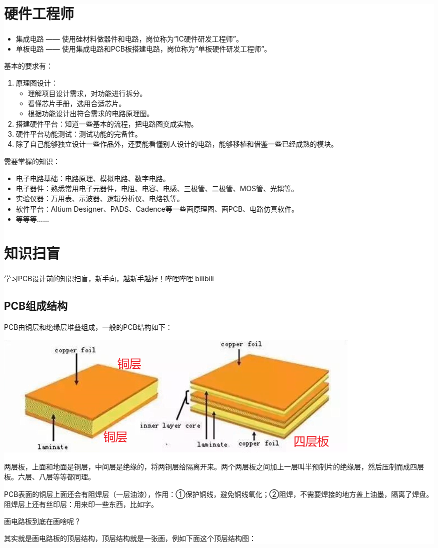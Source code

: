 # 硬件工程师

- 集成电路 —— 使用硅材料做器件和电路，岗位称为“IC硬件研发工程师”。
- 单板电路 —— 使用集成电路和PCB板搭建电路，岗位称为“单板硬件研发工程师”。

基本的要求有：

1. 原理图设计：
   - 理解项目设计需求，对功能进行拆分。
   - 看懂芯片手册，选用合适芯片。
   - 根据功能设计出符合需求的电路原理图。
2. 搭建硬件平台：知道一些基本的流程，把电路图变成实物。
3. 硬件平台功能测试：测试功能的完备性。
4. 除了自己能够独立设计一些作品外，还要能看懂别人设计的电路，能够移植和借鉴一些已经成熟的模块。

需要掌握的知识：

- 电子电路基础：电路原理、模拟电路、数字电路。
- 电子器件：熟悉常用电子元器件，电阻、电容、电感、三极管、二极管、MOS管、光耦等。
- 实验仪器：万用表、示波器、逻辑分析仪、电烙铁等。
- 软件平台：Altium Designer、PADS、Cadence等一些画原理图、画PCB、电路仿真软件。
- 等等等......

# 知识扫盲

[学习PCB设计前的知识扫盲，新手向，越新手越好！哔哩哔哩  bilibili](https://www.bilibili.com/video/BV1GU4y1N7Z6/?spm_id_from=333.337.search-card.all.click&vd_source=4bcd1346329f94b01a883b5d57e2fe88)

## PCB组成结构

PCB由铜层和绝缘层堆叠组成，一般的PCB结构如下：

![](imgPCB/aboutPCB/1.PCB结构.png)

两层板，上面和地面是铜层，中间层是绝缘的，将两铜层给隔离开来。两个两层板之间加上一层叫半预制片的绝缘层，然后压制而成四层板。六层、八层等等都同理。

PCB表面的铜层上面还会有阻焊层（一层油漆），作用：①保护铜线，避免铜线氧化；②阻焊，不需要焊接的地方盖上油墨，隔离了焊盘。阻焊层上还有丝印层：用来印一些东西，比如字。

画电路板到底在画啥呢？

其实就是画电路板的顶层结构，顶层结构就是一张画，例如下面这个顶层结构图：
